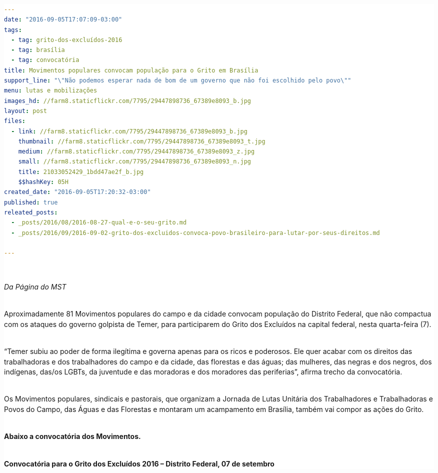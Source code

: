 ```yaml
---
date: "2016-09-05T17:07:09-03:00"
tags:
  - tag: grito-dos-excluídos-2016
  - tag: brasília
  - tag: convocatória
title: Movimentos populares convocam população para o Grito em Brasília
support_line: "\"Não podemos esperar nada de bom de um governo que não foi escolhido pelo povo\""
menu: lutas e mobilizações
images_hd: //farm8.staticflickr.com/7795/29447898736_67389e8093_b.jpg
layout: post
files:
  - link: //farm8.staticflickr.com/7795/29447898736_67389e8093_b.jpg
    thumbnail: //farm8.staticflickr.com/7795/29447898736_67389e8093_t.jpg
    medium: //farm8.staticflickr.com/7795/29447898736_67389e8093_z.jpg
    small: //farm8.staticflickr.com/7795/29447898736_67389e8093_n.jpg
    title: 21033052429_1bdd47ae2f_b.jpg
    $$hashKey: 05H
created_date: "2016-09-05T17:20:32-03:00"
published: true
releated_posts:
  - _posts/2016/08/2016-08-27-qual-e-o-seu-grito.md
  - _posts/2016/09/2016-09-02-grito-dos-excluidos-convoca-povo-brasileiro-para-lutar-por-seus-direitos.md

---
```

<p>&nbsp;</p>

<p><em>Da P&aacute;gina do MST</em></p>

<p><br />
Aproximadamente 81 Movimentos populares do campo e da cidade convocam popula&ccedil;&atilde;o do Distrito Federal, que n&atilde;o compactua com os ataques do governo golpista de Temer, para participarem do Grito dos Exclu&iacute;dos na capital federal, nesta quarta-feira (7).</p>

<p><br />
&ldquo;Temer subiu ao poder de forma ileg&iacute;tima e governa apenas para os ricos e poderosos. Ele quer acabar com os direitos das trabalhadoras e dos trabalhadores do campo e da cidade, das florestas e das &aacute;guas; das mulheres, das negras e dos negros, dos ind&iacute;genas, das/os LGBTs, da juventude e das moradoras e dos moradores das periferias&rdquo;, afirma trecho da convocat&oacute;ria.</p>

<p><br />
Os Movimentos populares, sindicais e pastorais, que organizam a Jornada de Lutas Unit&aacute;ria dos Trabalhadores e Trabalhadoras e Povos do Campo, das &Aacute;guas e das Florestas e montaram um acampamento em Bras&iacute;lia, tamb&eacute;m vai compor as a&ccedil;&otilde;es do Grito.</p>

<p><br />
<strong>Abaixo a convocat&oacute;ria dos Movimentos.</strong></p>

<p><br />
<strong>Convocat&oacute;ria para o Grito dos Exclu&iacute;dos 2016 &ndash; Distrito Federal, 07 de setembro</strong></p>
